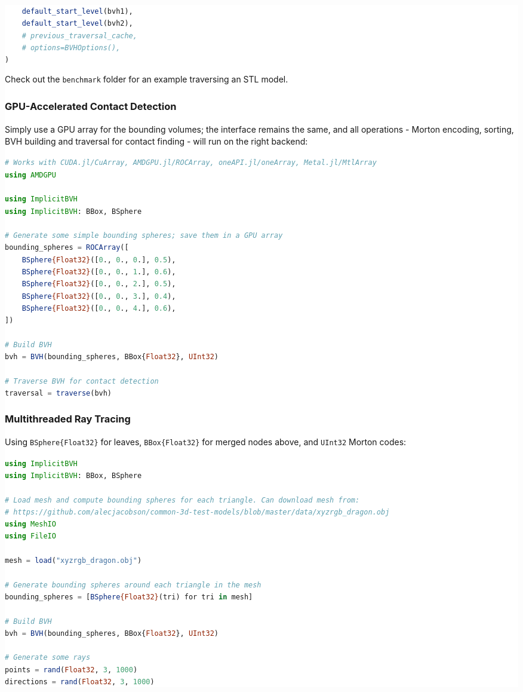 ```julia
    default_start_level(bvh1),
    default_start_level(bvh2),
    # previous_traversal_cache,
    # options=BVHOptions(),
)
```

Check out the `benchmark` folder for an example traversing an STL model.


### GPU-Accelerated Contact Detection

Simply use a GPU array for the bounding volumes; the interface remains the same, and all operations - Morton encoding, sorting, BVH building and traversal for contact finding - will run on the right backend:

```julia
# Works with CUDA.jl/CuArray, AMDGPU.jl/ROCArray, oneAPI.jl/oneArray, Metal.jl/MtlArray
using AMDGPU

using ImplicitBVH
using ImplicitBVH: BBox, BSphere

# Generate some simple bounding spheres; save them in a GPU array
bounding_spheres = ROCArray([
    BSphere{Float32}([0., 0., 0.], 0.5),
    BSphere{Float32}([0., 0., 1.], 0.6),
    BSphere{Float32}([0., 0., 2.], 0.5),
    BSphere{Float32}([0., 0., 3.], 0.4),
    BSphere{Float32}([0., 0., 4.], 0.6),
])

# Build BVH
bvh = BVH(bounding_spheres, BBox{Float32}, UInt32)

# Traverse BVH for contact detection
traversal = traverse(bvh)
```


### Multithreaded Ray Tracing

Using `BSphere{Float32}` for leaves, `BBox{Float32}` for merged nodes above, and `UInt32` Morton codes:

```julia
using ImplicitBVH
using ImplicitBVH: BBox, BSphere

# Load mesh and compute bounding spheres for each triangle. Can download mesh from:
# https://github.com/alecjacobson/common-3d-test-models/blob/master/data/xyzrgb_dragon.obj
using MeshIO
using FileIO

mesh = load("xyzrgb_dragon.obj")

# Generate bounding spheres around each triangle in the mesh
bounding_spheres = [BSphere{Float32}(tri) for tri in mesh]

# Build BVH
bvh = BVH(bounding_spheres, BBox{Float32}, UInt32)

# Generate some rays
points = rand(Float32, 3, 1000)
directions = rand(Float32, 3, 1000)

```